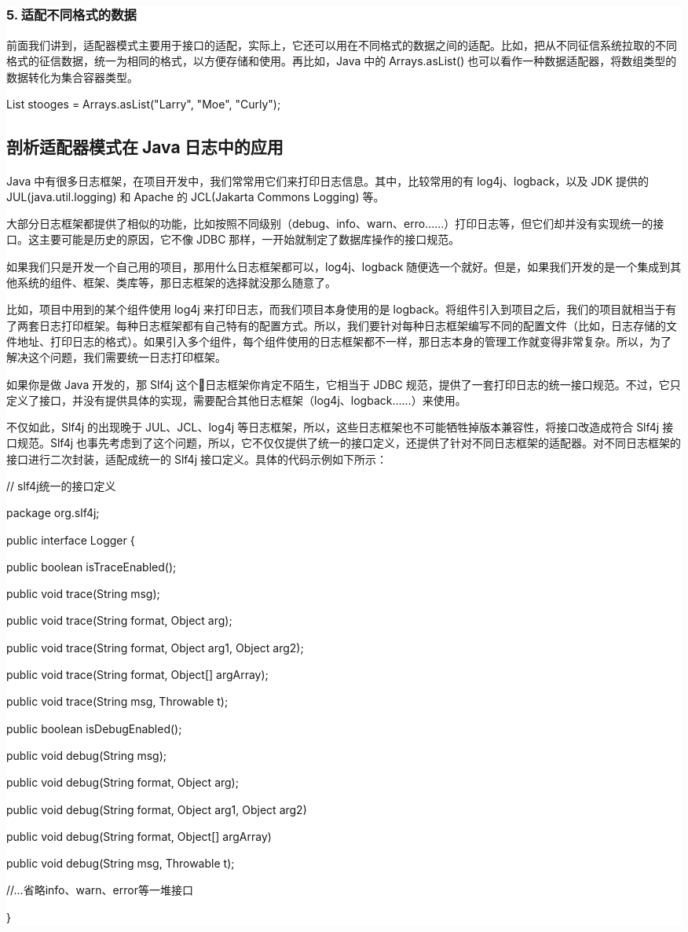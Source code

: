 ### 5. 适配不同格式的数据

前面我们讲到，适配器模式主要用于接口的适配，实际上，它还可以用在不同格式的数据之间的适配。比如，把从不同征信系统拉取的不同格式的征信数据，统一为相同的格式，以方便存储和使用。再比如，Java 中的 Arrays.asList() 也可以看作一种数据适配器，将数组类型的数据转化为集合容器类型。

List<String> stooges = Arrays.asList("Larry", "Moe", "Curly");

## 剖析适配器模式在 Java 日志中的应用

Java 中有很多日志框架，在项目开发中，我们常常用它们来打印日志信息。其中，比较常用的有 log4j、logback，以及 JDK 提供的 JUL(java.util.logging) 和 Apache 的 JCL(Jakarta Commons Logging) 等。

大部分日志框架都提供了相似的功能，比如按照不同级别（debug、info、warn、erro……）打印日志等，但它们却并没有实现统一的接口。这主要可能是历史的原因，它不像 JDBC 那样，一开始就制定了数据库操作的接口规范。

如果我们只是开发一个自己用的项目，那用什么日志框架都可以，log4j、logback 随便选一个就好。但是，如果我们开发的是一个集成到其他系统的组件、框架、类库等，那日志框架的选择就没那么随意了。

比如，项目中用到的某个组件使用 log4j 来打印日志，而我们项目本身使用的是 logback。将组件引入到项目之后，我们的项目就相当于有了两套日志打印框架。每种日志框架都有自己特有的配置方式。所以，我们要针对每种日志框架编写不同的配置文件（比如，日志存储的文件地址、打印日志的格式）。如果引入多个组件，每个组件使用的日志框架都不一样，那日志本身的管理工作就变得非常复杂。所以，为了解决这个问题，我们需要统一日志打印框架。

如果你是做 Java 开发的，那 Slf4j 这个日志框架你肯定不陌生，它相当于 JDBC 规范，提供了一套打印日志的统一接口规范。不过，它只定义了接口，并没有提供具体的实现，需要配合其他日志框架（log4j、logback……）来使用。

不仅如此，Slf4j 的出现晚于 JUL、JCL、log4j 等日志框架，所以，这些日志框架也不可能牺牲掉版本兼容性，将接口改造成符合 Slf4j 接口规范。Slf4j 也事先考虑到了这个问题，所以，它不仅仅提供了统一的接口定义，还提供了针对不同日志框架的适配器。对不同日志框架的接口进行二次封装，适配成统一的 Slf4j 接口定义。具体的代码示例如下所示：

// slf4j统一的接口定义

package org.slf4j;

public interface Logger {

  public boolean isTraceEnabled();

  public void trace(String msg);

  public void trace(String format, Object arg);

  public void trace(String format, Object arg1, Object arg2);

  public void trace(String format, Object[] argArray);

  public void trace(String msg, Throwable t);

 

  public boolean isDebugEnabled();

  public void debug(String msg);

  public void debug(String format, Object arg);

  public void debug(String format, Object arg1, Object arg2)

  public void debug(String format, Object[] argArray)

  public void debug(String msg, Throwable t);

  //...省略info、warn、error等一堆接口

}

